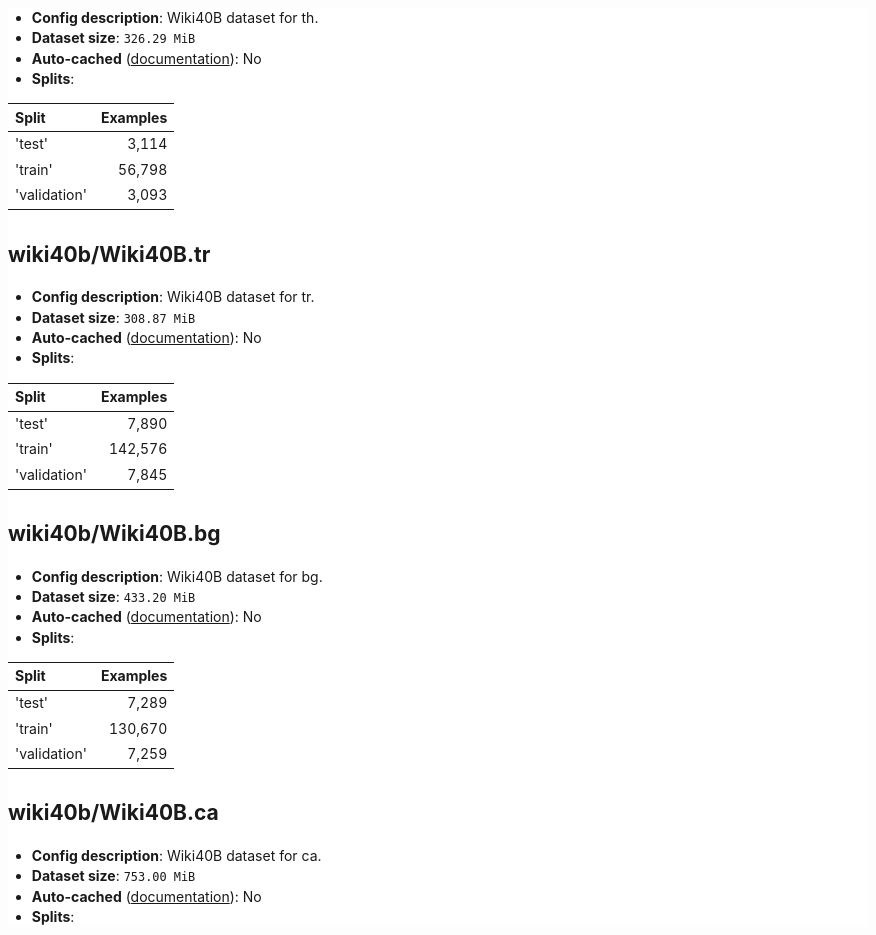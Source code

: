 *   **Config description**: Wiki40B dataset for th.
*   **Dataset size**: `326.29 MiB`
*   **Auto-cached**
    ([documentation](https://www.tensorflow.org/datasets/performances#auto-caching)):
    No
*   **Splits**:

Split        | Examples
:----------- | -------:
'test'       | 3,114
'train'      | 56,798
'validation' | 3,093

## wiki40b/Wiki40B.tr

*   **Config description**: Wiki40B dataset for tr.
*   **Dataset size**: `308.87 MiB`
*   **Auto-cached**
    ([documentation](https://www.tensorflow.org/datasets/performances#auto-caching)):
    No
*   **Splits**:

Split        | Examples
:----------- | -------:
'test'       | 7,890
'train'      | 142,576
'validation' | 7,845

## wiki40b/Wiki40B.bg

*   **Config description**: Wiki40B dataset for bg.
*   **Dataset size**: `433.20 MiB`
*   **Auto-cached**
    ([documentation](https://www.tensorflow.org/datasets/performances#auto-caching)):
    No
*   **Splits**:

Split        | Examples
:----------- | -------:
'test'       | 7,289
'train'      | 130,670
'validation' | 7,259

## wiki40b/Wiki40B.ca

*   **Config description**: Wiki40B dataset for ca.
*   **Dataset size**: `753.00 MiB`
*   **Auto-cached**
    ([documentation](https://www.tensorflow.org/datasets/performances#auto-caching)):
    No
*   **Splits**:
